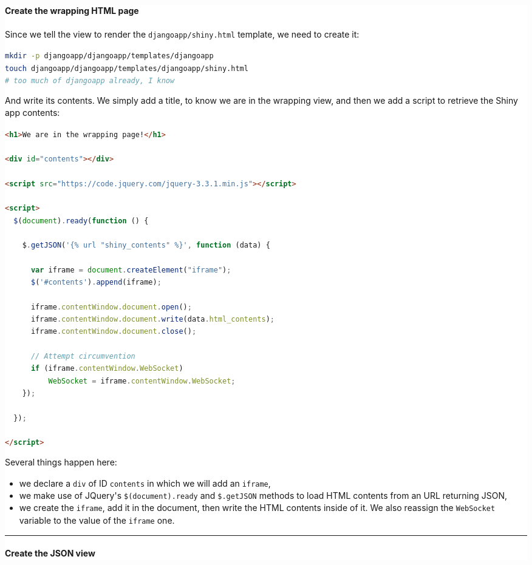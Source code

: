 
#### Create the wrapping HTML page

Since we tell the view to render the `djangoapp/shiny.html` template, we need to create it:

```bash
mkdir -p djangoapp/djangoapp/templates/djangoapp
touch djangoapp/djangoapp/templates/djangoapp/shiny.html
# too much of djangoapp already, I know
```

And write its contents. We simply add a title, to know we are in the wrapping view, and then we add a script to retrieve the Shiny app contents:

```html
<h1>We are in the wrapping page!</h1>

<div id="contents"></div>

<script src="https://code.jquery.com/jquery-3.3.1.min.js"></script>

<script>
  $(document).ready(function () {

    $.getJSON('{% url "shiny_contents" %}', function (data) {

      var iframe = document.createElement("iframe");
      $('#contents').append(iframe);

      iframe.contentWindow.document.open();
      iframe.contentWindow.document.write(data.html_contents);
      iframe.contentWindow.document.close();

      // Attempt circumvention
      if (iframe.contentWindow.WebSocket)
          WebSocket = iframe.contentWindow.WebSocket;
    });

  });

</script>
```

Several things happen here:

- we declare a `div` of ID `contents` in which we will add an `iframe`,
- we make use of JQuery's `$(document).ready` and `$.getJSON` methods to load HTML contents from an URL returning JSON,
- we create the `iframe`, add it in the document, then write the HTML contents inside of it. We also reassign the `WebSocket` variable to the value of the `iframe` one.

---

#### Create the JSON view
